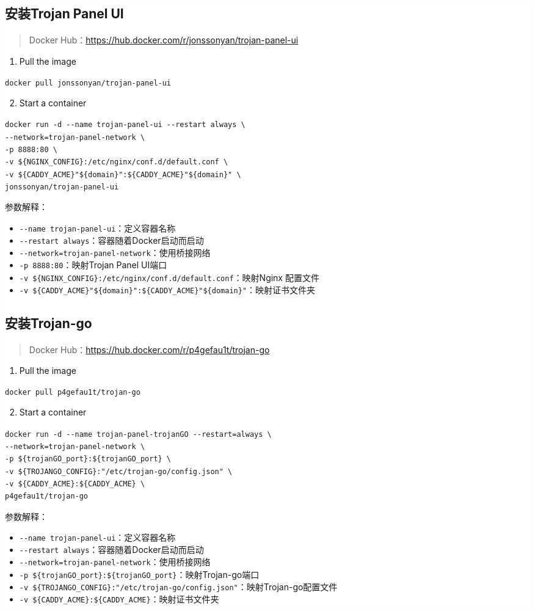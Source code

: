 ## 安装Trojan Panel UI

> Docker Hub：https://hub.docker.com/r/jonssonyan/trojan-panel-ui

1. Pull the image

```shell
docker pull jonssonyan/trojan-panel-ui
```

2. Start a container

```shell
docker run -d --name trojan-panel-ui --restart always \
--network=trojan-panel-network \
-p 8888:80 \
-v ${NGINX_CONFIG}:/etc/nginx/conf.d/default.conf \
-v ${CADDY_ACME}"${domain}":${CADDY_ACME}"${domain}" \
jonssonyan/trojan-panel-ui
```

参数解释：

- `--name trojan-panel-ui`：定义容器名称
- `--restart always`：容器随着Docker启动而启动
- `--network=trojan-panel-network`：使用桥接网络
- `-p 8888:80`：映射Trojan Panel UI端口
- `-v ${NGINX_CONFIG}:/etc/nginx/conf.d/default.conf`：映射Nginx 配置文件
- `-v ${CADDY_ACME}"${domain}":${CADDY_ACME}"${domain}"`：映射证书文件夹

## 安装Trojan-go

> Docker Hub：https://hub.docker.com/r/p4gefau1t/trojan-go

1. Pull the image

```shell
docker pull p4gefau1t/trojan-go
```

2. Start a container

```shell
docker run -d --name trojan-panel-trojanGO --restart=always \
--network=trojan-panel-network \
-p ${trojanGO_port}:${trojanGO_port} \
-v ${TROJANGO_CONFIG}:"/etc/trojan-go/config.json" \
-v ${CADDY_ACME}:${CADDY_ACME} \
p4gefau1t/trojan-go
```

参数解释：

- `--name trojan-panel-ui`：定义容器名称
- `--restart always`：容器随着Docker启动而启动
- `--network=trojan-panel-network`：使用桥接网络
- `-p ${trojanGO_port}:${trojanGO_port}`：映射Trojan-go端口
- `-v ${TROJANGO_CONFIG}:"/etc/trojan-go/config.json"`：映射Trojan-go配置文件
- `-v ${CADDY_ACME}:${CADDY_ACME}`：映射证书文件夹
